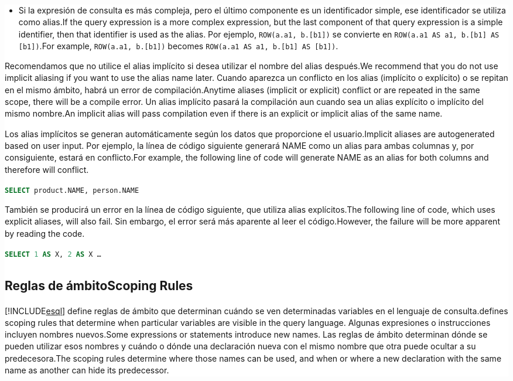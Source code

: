 - <span data-ttu-id="4d552-138">Si la expresión de consulta es más compleja, pero el último componente es un identificador simple, ese identificador se utiliza como alias.</span><span class="sxs-lookup"><span data-stu-id="4d552-138">If the query expression is a more complex expression, but the last component of that query expression is a simple identifier, then that identifier is used as the alias.</span></span> <span data-ttu-id="4d552-139">Por ejemplo, `ROW(a.a1, b.[b1])` se convierte en `ROW(a.a1 AS a1, b.[b1] AS [b1])`.</span><span class="sxs-lookup"><span data-stu-id="4d552-139">For example, `ROW(a.a1, b.[b1])` becomes `ROW(a.a1 AS a1, b.[b1] AS [b1])`.</span></span>  
  
 <span data-ttu-id="4d552-140">Recomendamos que no utilice el alias implícito si desea utilizar el nombre del alias después.</span><span class="sxs-lookup"><span data-stu-id="4d552-140">We recommend that you do not use implicit aliasing if you want to use the alias name later.</span></span> <span data-ttu-id="4d552-141">Cuando aparezca un conflicto en los alias (implícito o explícito) o se repitan en el mismo ámbito, habrá un error de compilación.</span><span class="sxs-lookup"><span data-stu-id="4d552-141">Anytime aliases (implicit or explicit) conflict or are repeated in the same scope, there will be a compile error.</span></span> <span data-ttu-id="4d552-142">Un alias implícito pasará la compilación aun cuando sea un alias explícito o implícito del mismo nombre.</span><span class="sxs-lookup"><span data-stu-id="4d552-142">An implicit alias will pass compilation even if there is an explicit or implicit alias of the same name.</span></span>  
  
 <span data-ttu-id="4d552-143">Los alias implícitos se generan automáticamente según los datos que proporcione el usuario.</span><span class="sxs-lookup"><span data-stu-id="4d552-143">Implicit aliases are autogenerated based on user input.</span></span> <span data-ttu-id="4d552-144">Por ejemplo, la línea de código siguiente generará NAME como un alias para ambas columnas y, por consiguiente, estará en conflicto.</span><span class="sxs-lookup"><span data-stu-id="4d552-144">For example, the following line of code will generate NAME as an alias for both columns and therefore will conflict.</span></span>  
  
```sql  
SELECT product.NAME, person.NAME  
```  
  
 <span data-ttu-id="4d552-145">También se producirá un error en la línea de código siguiente, que utiliza alias explícitos.</span><span class="sxs-lookup"><span data-stu-id="4d552-145">The following line of code, which uses explicit aliases, will also fail.</span></span> <span data-ttu-id="4d552-146">Sin embargo, el error será más aparente al leer el código.</span><span class="sxs-lookup"><span data-stu-id="4d552-146">However, the failure will be more apparent by reading the code.</span></span>  
  
```sql  
SELECT 1 AS X, 2 AS X …  
```  
  
## <a name="scoping-rules"></a><span data-ttu-id="4d552-147">Reglas de ámbito</span><span class="sxs-lookup"><span data-stu-id="4d552-147">Scoping Rules</span></span>  
 [!INCLUDE[esql](../../../../../../includes/esql-md.md)] <span data-ttu-id="4d552-148">define reglas de ámbito que determinan cuándo se ven determinadas variables en el lenguaje de consulta.</span><span class="sxs-lookup"><span data-stu-id="4d552-148">defines scoping rules that determine when particular variables are visible in the query language.</span></span> <span data-ttu-id="4d552-149">Algunas expresiones o instrucciones incluyen nombres nuevos.</span><span class="sxs-lookup"><span data-stu-id="4d552-149">Some expressions or statements introduce new names.</span></span> <span data-ttu-id="4d552-150">Las reglas de ámbito determinan dónde se pueden utilizar esos nombres y cuándo o dónde una declaración nueva con el mismo nombre que otra puede ocultar a su predecesora.</span><span class="sxs-lookup"><span data-stu-id="4d552-150">The scoping rules determine where those names can be used, and when or where a new declaration with the same name as another can hide its predecessor.</span></span>  
  